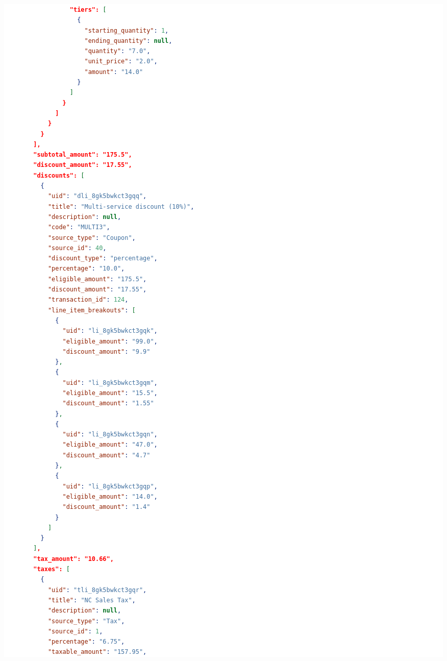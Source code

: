 ```json
                  "tiers": [
                    {
                      "starting_quantity": 1,
                      "ending_quantity": null,
                      "quantity": "7.0",
                      "unit_price": "2.0",
                      "amount": "14.0"
                    }
                  ]
                }
              ]
            }
          }
        ],
        "subtotal_amount": "175.5",
        "discount_amount": "17.55",
        "discounts": [
          {
            "uid": "dli_8gk5bwkct3gqq",
            "title": "Multi-service discount (10%)",
            "description": null,
            "code": "MULTI3",
            "source_type": "Coupon",
            "source_id": 40,
            "discount_type": "percentage",
            "percentage": "10.0",
            "eligible_amount": "175.5",
            "discount_amount": "17.55",
            "transaction_id": 124,
            "line_item_breakouts": [
              {
                "uid": "li_8gk5bwkct3gqk",
                "eligible_amount": "99.0",
                "discount_amount": "9.9"
              },
              {
                "uid": "li_8gk5bwkct3gqm",
                "eligible_amount": "15.5",
                "discount_amount": "1.55"
              },
              {
                "uid": "li_8gk5bwkct3gqn",
                "eligible_amount": "47.0",
                "discount_amount": "4.7"
              },
              {
                "uid": "li_8gk5bwkct3gqp",
                "eligible_amount": "14.0",
                "discount_amount": "1.4"
              }
            ]
          }
        ],
        "tax_amount": "10.66",
        "taxes": [
          {
            "uid": "tli_8gk5bwkct3gqr",
            "title": "NC Sales Tax",
            "description": null,
            "source_type": "Tax",
            "source_id": 1,
            "percentage": "6.75",
            "taxable_amount": "157.95",
```